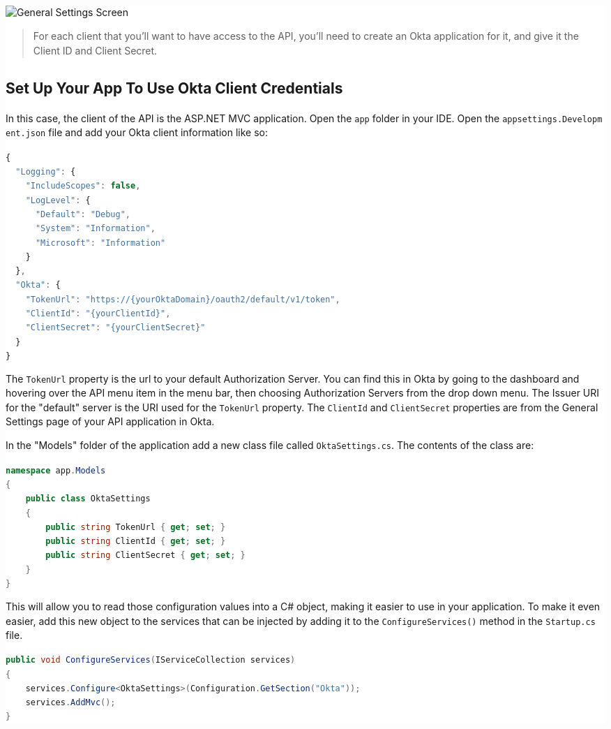 <img src="/img/blog/webapi-token-auth/ApplicationGeneralSettings.png" alt="General Settings Screen" width="800" class="center-image">

>For each client that you’ll want to have access to the API, you’ll need to create an Okta application for it, and give it the Client ID and Client Secret.

## Set Up Your App To Use Okta Client Credentials

In this case, the client of the API is the ASP.NET MVC application. Open the `app` folder in your IDE. Open the `appsettings.Development.json` file and add your Okta client information like so:

```js
{
  "Logging": {
    "IncludeScopes": false,
    "LogLevel": {
      "Default": "Debug",
      "System": "Information",
      "Microsoft": "Information"
    }
  },
  "Okta": { 
    "TokenUrl": "https://{yourOktaDomain}/oauth2/default/v1/token", 
    "ClientId": "{yourClientId}", 
    "ClientSecret": "{yourClientSecret}" 
  }
}
```

The `TokenUrl` property is the url to your default Authorization Server. You can find this in Okta by going to the dashboard and hovering over the API menu item in the menu bar, then choosing Authorization Servers from the drop down menu. The Issuer URI for the "default" server is the URI used for the `TokenUrl` property. The `ClientId` and `ClientSecret` properties are from the General Settings page of your API application in Okta.

In the "Models" folder of the application add a new class file called `OktaSettings.cs`. The contents of the class are:

```cs
namespace app.Models
{
    public class OktaSettings
    {
        public string TokenUrl { get; set; }
        public string ClientId { get; set; }
        public string ClientSecret { get; set; }
    }
}
```

This will allow you to read those configuration values into a C# object, making it easier to use in your application. To make it even easier, add this new object to the services that can be injected by adding it to the `ConfigureServices()` method in the `Startup.cs` file.

```cs
public void ConfigureServices(IServiceCollection services)
{
    services.Configure<OktaSettings>(Configuration.GetSection("Okta"));
    services.AddMvc();
}
```
